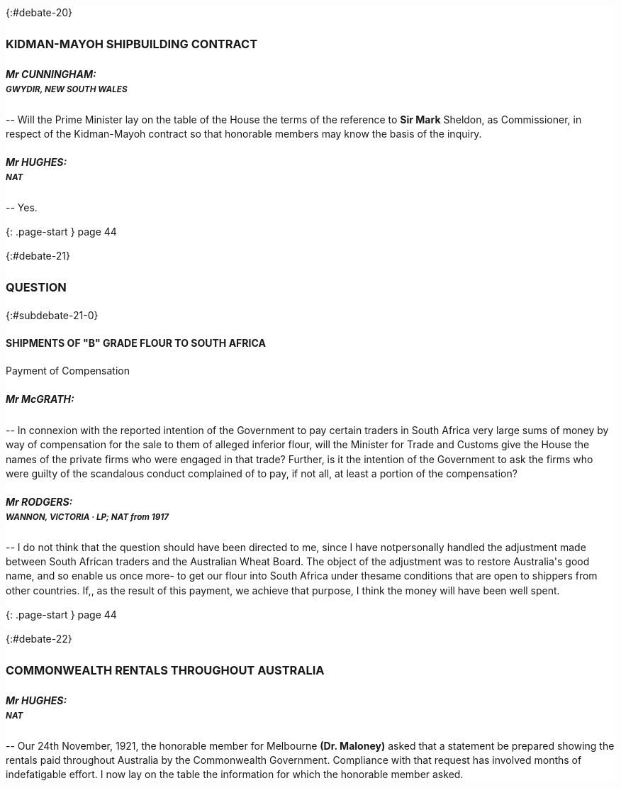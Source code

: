 {:#debate-20}
### KIDMAN-MAYOH SHIPBUILDING CONTRACT

##### Mr CUNNINGHAM:<br><small class="text-muted">GWYDIR, NEW SOUTH WALES</small>

-- Will the Prime Minister lay on the table of the House the terms of the reference to  **Sir Mark**  Sheldon, as Commissioner, in respect of the Kidman-Mayoh contract so that honorable members may know the basis of the inquiry. 

##### Mr HUGHES:<br><small class="text-muted">NAT</small>

-- Yes. 

{: .page-start }
page 44

{:#debate-21}
### QUESTION

{:#subdebate-21-0}
#### SHIPMENTS OF "B" GRADE FLOUR TO SOUTH AFRICA

Payment of Compensation

##### Mr McGRATH:

-- In  connexion with the reported intention of the Government to pay certain traders in South Africa very large sums of money by way of compensation for the sale to them of alleged inferior flour, will the Minister for Trade and Customs give the House the names of the private firms who were engaged in that trade? Further, is it the intention of the Government to ask the firms who were guilty of the scandalous conduct complained of to pay, if not all, at least a portion of the compensation? 

##### Mr RODGERS:<br><small class="text-muted">WANNON, VICTORIA &middot; LP; NAT from 1917</small>

-- I do not think that the question should have been directed to me, since I have notpersonally handled the adjustment made between South African traders and the Australian Wheat Board. The object of the adjustment was to restore Australia's good name, and so enable us once more- to get our flour into South Africa under thesame conditions that are open to shippers from other countries. If,, as the result of this payment, we achieve that purpose, I think the money will have been well spent. 

{: .page-start }
page 44

{:#debate-22}
### COMMONWEALTH RENTALS THROUGHOUT AUSTRALIA

##### Mr HUGHES:<br><small class="text-muted">NAT</small>

-- Our  24th November, 1921, the honorable member for Melbourne  **(Dr. Maloney)**  asked that a statement be prepared showing the rentals paid throughout Australia by the  Commonwealth  Government. Compliance with that request has involved months of indefatigable effort. I now lay on the table the information for which the honorable member asked. 

